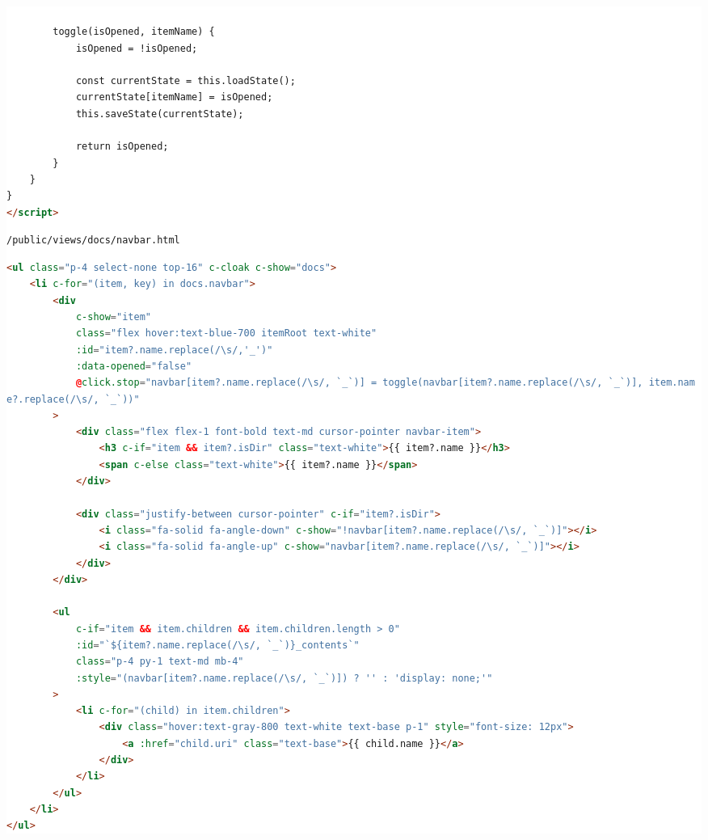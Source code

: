 ```html

        toggle(isOpened, itemName) {
            isOpened = !isOpened;

            const currentState = this.loadState();
            currentState[itemName] = isOpened;
            this.saveState(currentState);

            return isOpened;
        }
    }
}
</script>
```

``/public/views/docs/navbar.html``
```html
<ul class="p-4 select-none top-16" c-cloak c-show="docs">
    <li c-for="(item, key) in docs.navbar">
        <div 
            c-show="item"
            class="flex hover:text-blue-700 itemRoot text-white" 
            :id="item?.name.replace(/\s/,'_')" 
            :data-opened="false" 
            @click.stop="navbar[item?.name.replace(/\s/, `_`)] = toggle(navbar[item?.name.replace(/\s/, `_`)], item.name?.replace(/\s/, `_`))"
        >
            <div class="flex flex-1 font-bold text-md cursor-pointer navbar-item">
                <h3 c-if="item && item?.isDir" class="text-white">{{ item?.name }}</h3>
                <span c-else class="text-white">{{ item?.name }}</span>
            </div>

            <div class="justify-between cursor-pointer" c-if="item?.isDir">
                <i class="fa-solid fa-angle-down" c-show="!navbar[item?.name.replace(/\s/, `_`)]"></i>
                <i class="fa-solid fa-angle-up" c-show="navbar[item?.name.replace(/\s/, `_`)]"></i>
            </div>
        </div>

        <ul 
            c-if="item && item.children && item.children.length > 0"
            :id="`${item?.name.replace(/\s/, `_`)}_contents`" 
            class="p-4 py-1 text-md mb-4"
            :style="(navbar[item?.name.replace(/\s/, `_`)]) ? '' : 'display: none;'"
        >
            <li c-for="(child) in item.children">
                <div class="hover:text-gray-800 text-white text-base p-1" style="font-size: 12px">
                    <a :href="child.uri" class="text-base">{{ child.name }}</a>
                </div>
            </li>
        </ul>
    </li>
</ul>
```
